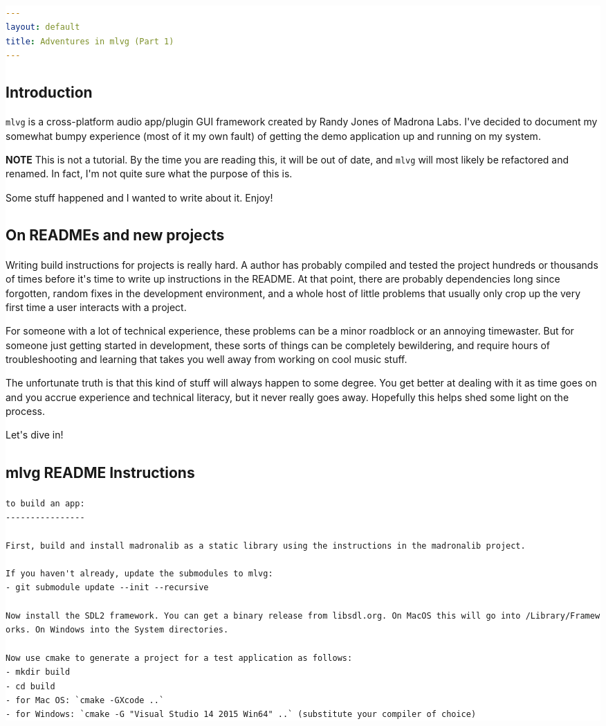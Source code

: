 ```yaml
---
layout: default
title: Adventures in mlvg (Part 1)
---
```


## Introduction

`mlvg` is a cross-platform audio app/plugin GUI framework created by Randy Jones of Madrona Labs. I've decided to document my somewhat bumpy experience (most of it my own fault) of getting the demo application up and running on my system. 

**NOTE** This is not a tutorial. By the time you are reading this, it will be out of date, and `mlvg` will most likely be refactored and renamed. In fact, I'm not quite sure what the purpose of this is.

Some stuff happened and I wanted to write about it. Enjoy!

## On READMEs and new projects 

Writing build instructions for projects is really hard. A author has probably compiled and tested the project hundreds or thousands of times before it's time to write up instructions in the README. At that point, there are probably dependencies long since forgotten, random fixes in the development environment, and a whole host of little problems that usually only crop up the very first time a user interacts with a project.

For someone with a lot of technical experience, these problems can be a minor roadblock or an annoying timewaster. But for someone just getting started in  development, these sorts of things can be completely bewildering, and require hours of troubleshooting and learning that takes you well away from working on cool music stuff.

The unfortunate truth is that this kind of stuff will always happen to some degree. You get better at dealing with it as time goes on and you accrue experience and technical literacy, but it never really goes away. Hopefully this helps shed some light on the process.

Let's dive in!

## mlvg README Instructions

	to build an app:
	----------------

	First, build and install madronalib as a static library using the instructions in the madronalib project.
    
	If you haven't already, update the submodules to mlvg:
	- git submodule update --init --recursive
    
	Now install the SDL2 framework. You can get a binary release from libsdl.org. On MacOS this will go into /Library/Frameworks. On Windows into the System directories. 
    
	Now use cmake to generate a project for a test application as follows:
	- mkdir build
	- cd build
	- for Mac OS: `cmake -GXcode ..`
	- for Windows: `cmake -G "Visual Studio 14 2015 Win64" ..` (substitute your compiler of choice)
